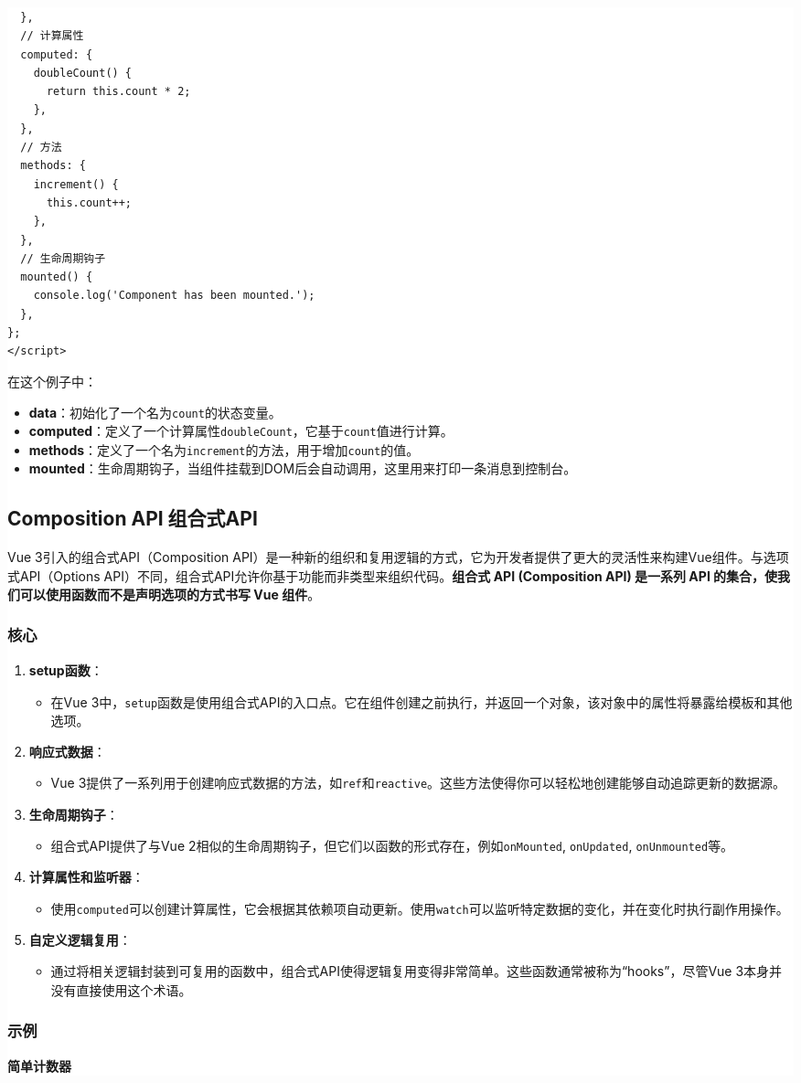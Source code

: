 ```
  },
  // 计算属性
  computed: {
    doubleCount() {
      return this.count * 2;
    },
  },
  // 方法
  methods: {
    increment() {
      this.count++;
    },
  },
  // 生命周期钩子
  mounted() {
    console.log('Component has been mounted.');
  },
};
</script>
```

在这个例子中：

* **data**：初始化了一个名为`count`​的状态变量。
* **computed**：定义了一个计算属性`doubleCount`​，它基于`count`​值进行计算。
* **methods**：定义了一个名为`increment`​的方法，用于增加`count`​的值。
* **mounted**：生命周期钩子，当组件挂载到DOM后会自动调用，这里用来打印一条消息到控制台。

## Composition API 组合式API

Vue 3引入的组合式API（Composition API）是一种新的组织和复用逻辑的方式，它为开发者提供了更大的灵活性来构建Vue组件。与选项式API（Options API）不同，组合式API允许你基于功能而非类型来组织代码。**组合式 API (Composition API) 是一系列 API 的集合，使我们可以使用函数而不是声明选项的方式书写 Vue 组件**。

### 核心

1. **setup函数**：

    * 在Vue 3中，`setup`​函数是使用组合式API的入口点。它在组件创建之前执行，并返回一个对象，该对象中的属性将暴露给模板和其他选项。
2. **响应式数据**：

    * Vue 3提供了一系列用于创建响应式数据的方法，如`ref`​和`reactive`​。这些方法使得你可以轻松地创建能够自动追踪更新的数据源。
3. **生命周期钩子**：

    * 组合式API提供了与Vue 2相似的生命周期钩子，但它们以函数的形式存在，例如`onMounted`​, `onUpdated`​, `onUnmounted`​等。
4. **计算属性和监听器**：

    * 使用`computed`​可以创建计算属性，它会根据其依赖项自动更新。使用`watch`​可以监听特定数据的变化，并在变化时执行副作用操作。
5. **自定义逻辑复用**：

    * 通过将相关逻辑封装到可复用的函数中，组合式API使得逻辑复用变得非常简单。这些函数通常被称为“hooks”，尽管Vue 3本身并没有直接使用这个术语。

### 示例

**简单计数器**
